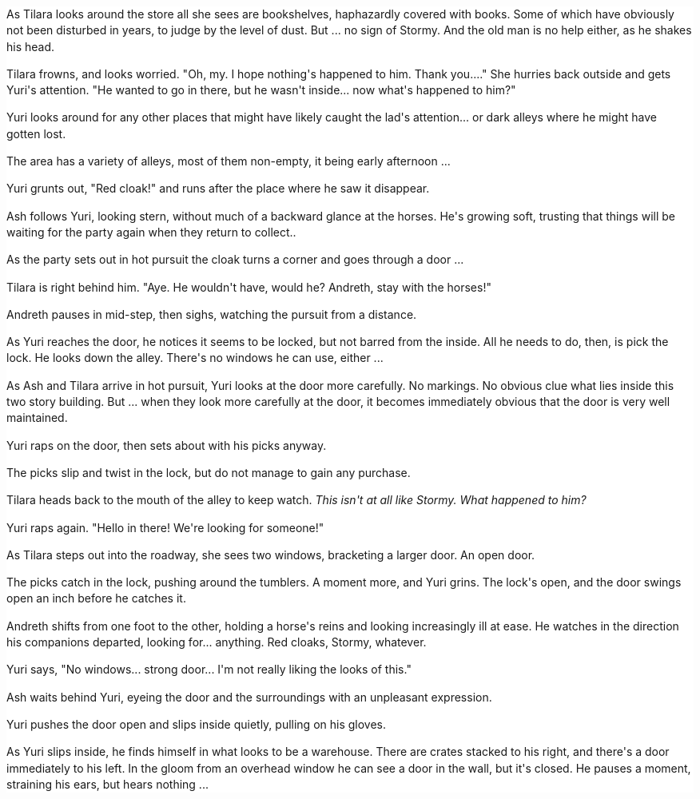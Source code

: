 As Tilara looks around the store all she sees are bookshelves, haphazardly covered with books. Some of which have obviously not been disturbed in years, to judge by the level of dust. But ... no sign of Stormy. And the old man is no help either, as he shakes his head.

Tilara frowns, and looks worried. "Oh, my. I hope nothing's happened to him. Thank you...." She hurries back outside and gets Yuri's attention. "He wanted to go in there, but he wasn't inside... now what's happened to him?"

Yuri looks around for any other places that might have likely caught the lad's attention... or dark alleys where he might have gotten lost.

The area has a variety of alleys, most of them non-empty, it being early afternoon ...

Yuri grunts out, "Red cloak!" and runs after the place where he saw it disappear.

Ash follows Yuri, looking stern, without much of a backward glance at the horses. He's growing soft, trusting that things will be waiting for the party again when they return to collect..

As the party sets out in hot pursuit the cloak turns a corner and goes through a door ...

Tilara is right behind him. "Aye. He wouldn't have, would he? Andreth, stay with the horses!"

Andreth pauses in mid-step, then sighs, watching the pursuit from a distance.

As Yuri reaches the door, he notices it seems to be locked, but not barred from the inside. All he needs to do, then, is pick the lock. He looks down the alley. There's no windows he can use, either ...

As Ash and Tilara arrive in hot pursuit, Yuri looks at the door more carefully. No markings. No obvious clue what lies inside this two story building. But ... when they look more carefully at the door, it becomes immediately obvious that the door is very well maintained.

Yuri raps on the door, then sets about with his picks anyway.

The picks slip and twist in the lock, but do not manage to gain any purchase.

Tilara heads back to the mouth of the alley to keep watch. _This isn't at all like Stormy. What happened to him?_

Yuri raps again. "Hello in there! We're looking for someone!"

As Tilara steps out into the roadway, she sees two windows, bracketing a larger door. An open door.

The picks catch in the lock, pushing around the tumblers. A moment more, and Yuri grins. The lock's open, and the door swings open an inch before he catches it.

Andreth shifts from one foot to the other, holding a horse's reins and looking increasingly ill at ease. He watches in the direction his companions departed, looking for... anything. Red cloaks, Stormy, whatever.

Yuri says, "No windows... strong door... I'm not really liking the looks of this."

Ash waits behind Yuri, eyeing the door and the surroundings with an unpleasant expression.

Yuri pushes the door open and slips inside quietly, pulling on his gloves.

As Yuri slips inside, he finds himself in what looks to be a warehouse. There are crates stacked to his right, and there's a door immediately to his left. In the gloom from an overhead window he can see a door in the wall, but it's closed. He pauses a moment, straining his ears, but hears nothing ...
